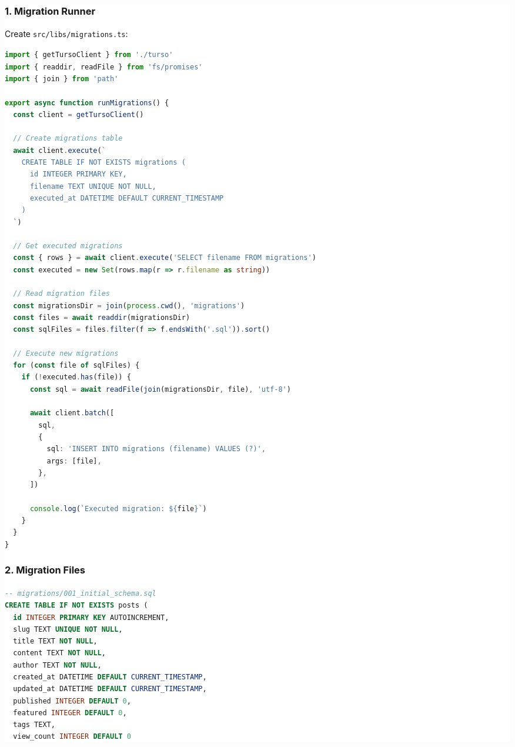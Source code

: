 ### 1. Migration Runner

Create `src/libs/migrations.ts`:

```typescript
import { getTursoClient } from './turso'
import { readdir, readFile } from 'fs/promises'
import { join } from 'path'

export async function runMigrations() {
  const client = getTursoClient()

  // Create migrations table
  await client.execute(`
    CREATE TABLE IF NOT EXISTS migrations (
      id INTEGER PRIMARY KEY,
      filename TEXT UNIQUE NOT NULL,
      executed_at DATETIME DEFAULT CURRENT_TIMESTAMP
    )
  `)

  // Get executed migrations
  const { rows } = await client.execute('SELECT filename FROM migrations')
  const executed = new Set(rows.map(r => r.filename as string))

  // Read migration files
  const migrationsDir = join(process.cwd(), 'migrations')
  const files = await readdir(migrationsDir)
  const sqlFiles = files.filter(f => f.endsWith('.sql')).sort()

  // Execute new migrations
  for (const file of sqlFiles) {
    if (!executed.has(file)) {
      const sql = await readFile(join(migrationsDir, file), 'utf-8')

      await client.batch([
        sql,
        {
          sql: 'INSERT INTO migrations (filename) VALUES (?)',
          args: [file],
        },
      ])

      console.log(`Executed migration: ${file}`)
    }
  }
}
```

### 2. Migration Files

```sql
-- migrations/001_initial_schema.sql
CREATE TABLE IF NOT EXISTS posts (
  id INTEGER PRIMARY KEY AUTOINCREMENT,
  slug TEXT UNIQUE NOT NULL,
  title TEXT NOT NULL,
  content TEXT NOT NULL,
  author TEXT NOT NULL,
  created_at DATETIME DEFAULT CURRENT_TIMESTAMP,
  updated_at DATETIME DEFAULT CURRENT_TIMESTAMP,
  published INTEGER DEFAULT 0,
  featured INTEGER DEFAULT 0,
  tags TEXT,
  view_count INTEGER DEFAULT 0
```